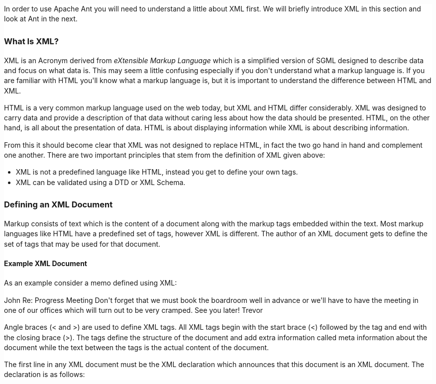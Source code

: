 In order to use Apache Ant you will need to understand a little about XML first. We will briefly introduce XML in this section and look at Ant in the next.

### What Is XML?

XML is an Acronym derived from  _eXtensible Markup Language_  which is a simplified version of SGML designed to describe data and focus on what data is. This may seem a little confusing especially if you don't understand what a markup language is. If you are familiar with HTML you'll know what a markup language is, but it is important to understand the difference between HTML and XML.

HTML is a very common markup language used on the web today, but XML and HTML differ considerably. XML was designed to carry data and provide a description of that data without caring less about how the data should be presented. HTML, on the other hand, is all about the presentation of data. HTML is about displaying information while XML is about describing information.

From this it should become clear that XML was not designed to replace HTML, in fact the two go hand in hand and complement one another. There are two important principles that stem from the definition of XML given above:

-   XML is not a predefined language like HTML, instead you get to define your own tags.
-   XML can be validated using a DTD or XML Schema.

### Defining an XML Document

Markup consists of text which is the content of a document along with the markup tags embedded within the text. Most markup languages like HTML have a predefined set of tags, however XML is different. The author of an XML document gets to define the set of tags that may be used for that document.

#### Example XML Document

As an example consider a memo defined using XML:

<?xml version="1.0" ?>

<!DOCTYPE memo
    SYSTEM "memo.dtd">
    
<memo>
    <to>John</to>
    <subject>Re: Progress Meeting</subject>
    <message>Don't forget that we must book the boardroom
        well in advance or we'll have to have the meeting in
        one of our offices which will turn out to be
        <emphasis>very cramped</emphasis>.
        See you later!
    </message>
    <from>Trevor</from>
</memo>
					

Angle braces (<  and  >) are used to define XML tags. All XML tags begin with the start brace (<) followed by the tag and end with the closing brace (>). The tags define the structure of the document and add extra information called meta information about the document while the text between the tags is the actual content of the document.

The first line in any XML document must be the XML declaration which announces that this document is an XML document. The declaration is as follows:
